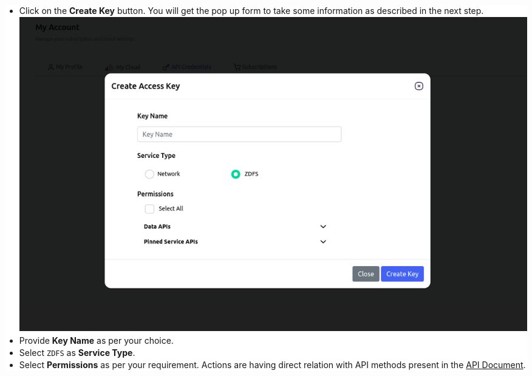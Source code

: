 * Click on the **Create Key** button. You will get the pop up form to take some information as described in the next step.
![](./images/zdfs-api-credential-unfilled.png)
* Provide **Key Name** as per your choice.
* Select `ZDFS` as **Service Type**.
* Select **Permissions** as per your requirement. Actions are having direct relation with API methods present in the [API Document](https://documenter.getpostman.com/view/19460118/Uz59PKx3).